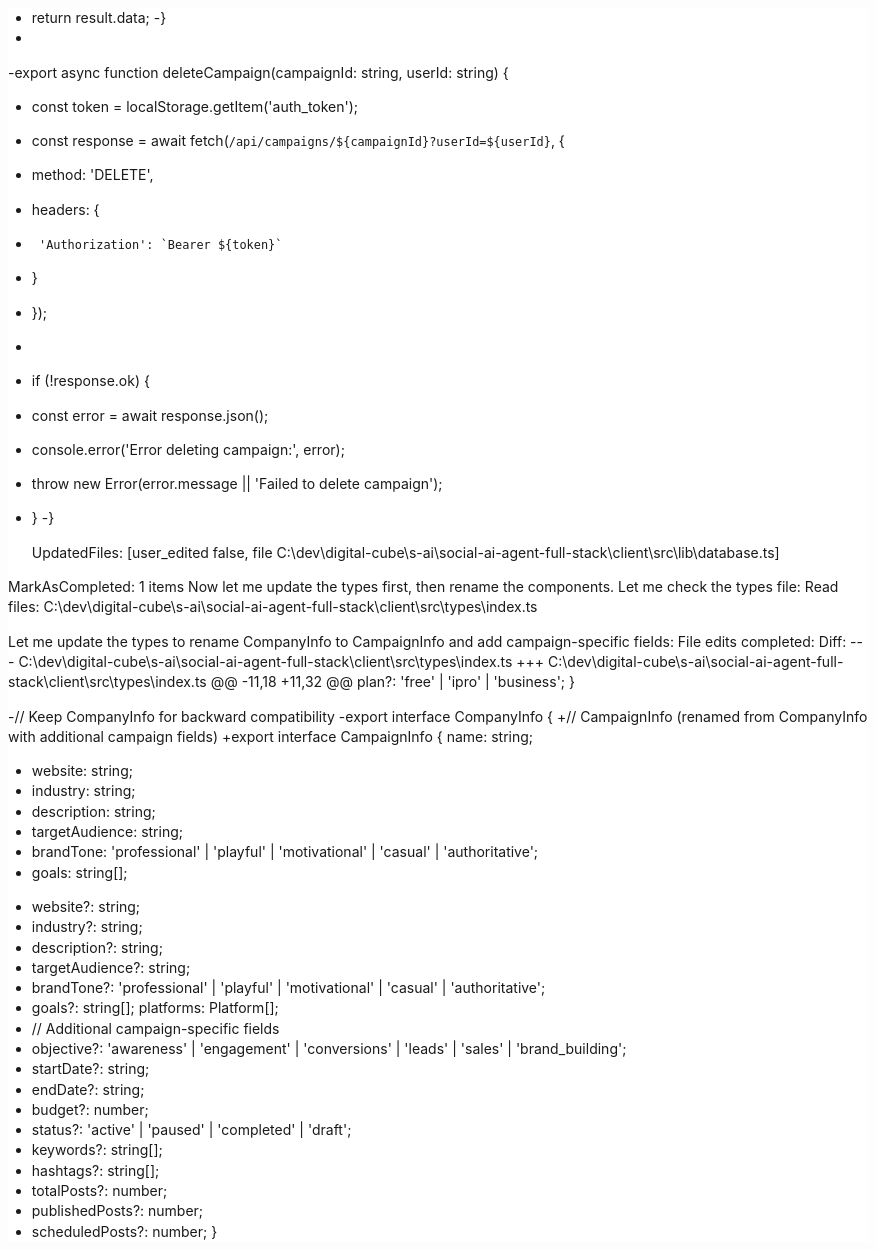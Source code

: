 -  return result.data;
-}
-
-export async function deleteCampaign(campaignId: string, userId: string) {
-  const token = localStorage.getItem('auth_token');
-  const response = await fetch(`/api/campaigns/${campaignId}?userId=${userId}`, {
-    method: 'DELETE',
-    headers: { 
-      'Authorization': `Bearer ${token}`
-    }
-  });
-
-  if (!response.ok) {
-    const error = await response.json();
-    console.error('Error deleting campaign:', error);
-    throw new Error(error.message || 'Failed to delete campaign');
-  }
-}

	UpdatedFiles: [user_edited false, file C:\dev\digital-cube\s-ai\social-ai-agent-full-stack\client\src\lib\database.ts]

MarkAsCompleted: 1 items
Now let me update the types first, then rename the components. Let me check the types file:
Read files: C:\dev\digital-cube\s-ai\social-ai-agent-full-stack\client\src\types\index.ts

Let me update the types to rename CompanyInfo to CampaignInfo and add campaign-specific fields:
File edits completed:
	Diff:
--- C:\dev\digital-cube\s-ai\social-ai-agent-full-stack\client\src\types\index.ts
+++ C:\dev\digital-cube\s-ai\social-ai-agent-full-stack\client\src\types\index.ts
@@ -11,18 +11,32 @@
   plan?: 'free' | 'ipro' | 'business';
 }
 
-// Keep CompanyInfo for backward compatibility
-export interface CompanyInfo {
+// CampaignInfo (renamed from CompanyInfo with additional campaign fields)
+export interface CampaignInfo {
   name: string;
-  website: string;
-  industry: string;
-  description: string;
-  targetAudience: string;
-  brandTone: 'professional' | 'playful' | 'motivational' | 'casual' | 'authoritative';
-  goals: string[];
+  website?: string;
+  industry?: string;
+  description?: string;
+  targetAudience?: string;
+  brandTone?: 'professional' | 'playful' | 'motivational' | 'casual' | 'authoritative';
+  goals?: string[];
   platforms: Platform[];
+  // Additional campaign-specific fields
+  objective?: 'awareness' | 'engagement' | 'conversions' | 'leads' | 'sales' | 'brand_building';
+  startDate?: string;
+  endDate?: string;
+  budget?: number;
+  status?: 'active' | 'paused' | 'completed' | 'draft';
+  keywords?: string[];
+  hashtags?: string[];
+  totalPosts?: number;
+  publishedPosts?: number;
+  scheduledPosts?: number;
 }
 